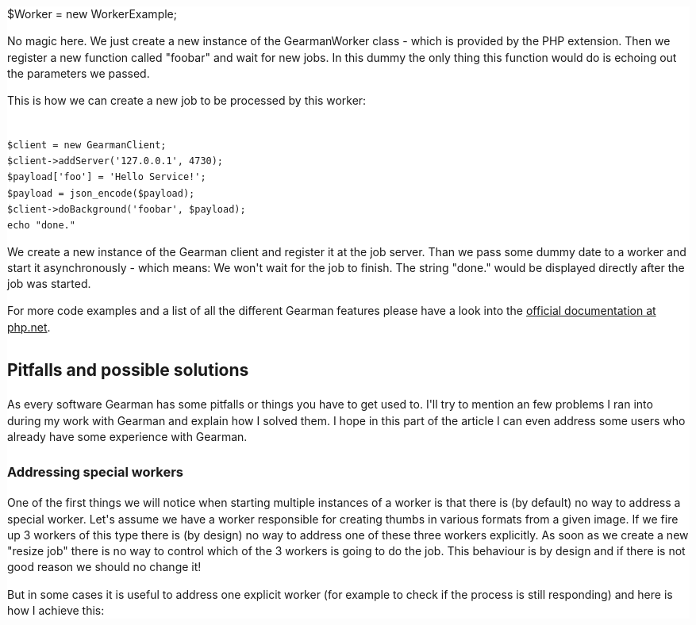 $Worker = new WorkerExample;
</code></pre>

No magic here. We just create a new instance of the GearmanWorker class - which is provided by the PHP extension. Then
we register a new function called "foobar" and wait for new jobs. In this dummy the only thing this function would do
is echoing out the parameters we passed.

This is how we can create a new job to be processed by this worker:

<pre><code class="language-php">
$client = new GearmanClient;
$client->addServer('127.0.0.1', 4730);
$payload['foo'] = 'Hello Service!';
$payload = json_encode($payload);
$client->doBackground('foobar', $payload);
echo "done."
</code></pre>

We create a new instance of the Gearman client and register it at the job server. Than we pass some dummy date to a
worker and start it asynchronously - which means: We won't wait for the job to finish. The string "done." would be
displayed directly after the job was started.

For more code examples and a list of all the different Gearman features please have a look into the [official
documentation at php.net](http://php.net/manual/en/book.gearman.php).

## Pitfalls and possible solutions

As every software Gearman has some pitfalls or things you have to get used to. I'll try to mention an few problems
I ran into during my work with Gearman and explain how I solved them. I hope in this part of the article I can even
address some users who already have some experience with Gearman.

### Addressing special workers

One of the first things we will notice when starting multiple instances of a worker is that there is (by default) no
way to address a special worker. Let's assume we have a worker responsible for creating thumbs in various formats
from a given image. If we fire up 3 workers of this type there is (by design) no way to address one of these three
workers explicitly. As soon as we create a new "resize job" there is no way to control which of the 3 workers is
going to do the job. This behaviour is by design and if there is not good reason we should no change it!

But in some cases it is useful to address one explicit worker (for example to check if the process is still responding)
and here is how I achieve this:

